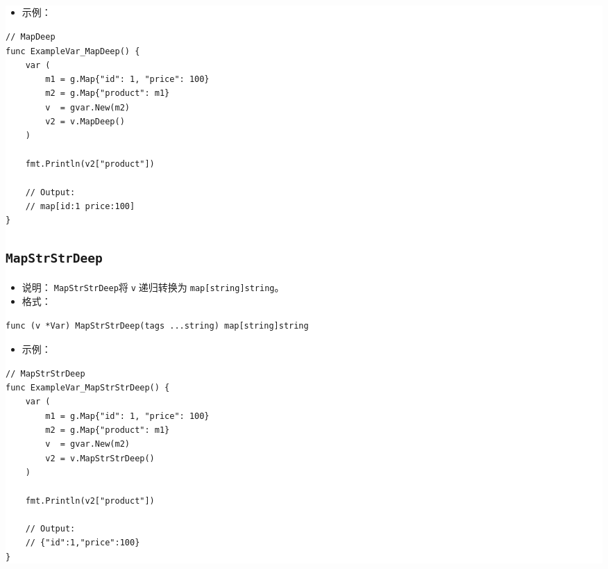 - 示例：









```
// MapDeep
func ExampleVar_MapDeep() {
  	var (
  		m1 = g.Map{"id": 1, "price": 100}
  		m2 = g.Map{"product": m1}
  		v  = gvar.New(m2)
  		v2 = v.MapDeep()
  	)

  	fmt.Println(v2["product"])

  	// Output:
  	// map[id:1 price:100]
}
```


## `MapStrStrDeep`

- 说明： `MapStrStrDeep`将 `v` 递归转换为 `map[string]string`。
- 格式：









```
func (v *Var) MapStrStrDeep(tags ...string) map[string]string
```

- 示例：









```
// MapStrStrDeep
func ExampleVar_MapStrStrDeep() {
  	var (
  		m1 = g.Map{"id": 1, "price": 100}
  		m2 = g.Map{"product": m1}
  		v  = gvar.New(m2)
  		v2 = v.MapStrStrDeep()
  	)

  	fmt.Println(v2["product"])

  	// Output:
  	// {"id":1,"price":100}
}
```

